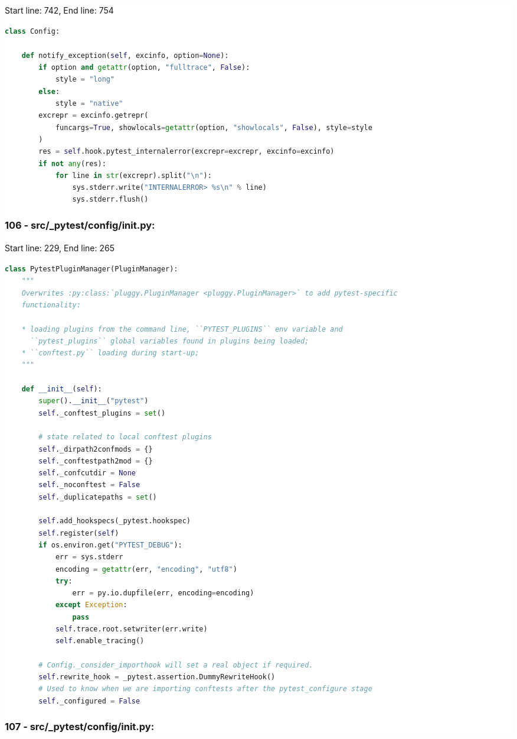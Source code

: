 Start line: 742, End line: 754

```python
class Config:

    def notify_exception(self, excinfo, option=None):
        if option and getattr(option, "fulltrace", False):
            style = "long"
        else:
            style = "native"
        excrepr = excinfo.getrepr(
            funcargs=True, showlocals=getattr(option, "showlocals", False), style=style
        )
        res = self.hook.pytest_internalerror(excrepr=excrepr, excinfo=excinfo)
        if not any(res):
            for line in str(excrepr).split("\n"):
                sys.stderr.write("INTERNALERROR> %s\n" % line)
                sys.stderr.flush()
```
### 106 - src/_pytest/config/__init__.py:

Start line: 229, End line: 265

```python
class PytestPluginManager(PluginManager):
    """
    Overwrites :py:class:`pluggy.PluginManager <pluggy.PluginManager>` to add pytest-specific
    functionality:

    * loading plugins from the command line, ``PYTEST_PLUGINS`` env variable and
      ``pytest_plugins`` global variables found in plugins being loaded;
    * ``conftest.py`` loading during start-up;
    """

    def __init__(self):
        super().__init__("pytest")
        self._conftest_plugins = set()

        # state related to local conftest plugins
        self._dirpath2confmods = {}
        self._conftestpath2mod = {}
        self._confcutdir = None
        self._noconftest = False
        self._duplicatepaths = set()

        self.add_hookspecs(_pytest.hookspec)
        self.register(self)
        if os.environ.get("PYTEST_DEBUG"):
            err = sys.stderr
            encoding = getattr(err, "encoding", "utf8")
            try:
                err = py.io.dupfile(err, encoding=encoding)
            except Exception:
                pass
            self.trace.root.setwriter(err.write)
            self.enable_tracing()

        # Config._consider_importhook will set a real object if required.
        self.rewrite_hook = _pytest.assertion.DummyRewriteHook()
        # Used to know when we are importing conftests after the pytest_configure stage
        self._configured = False
```
### 107 - src/_pytest/config/__init__.py:
